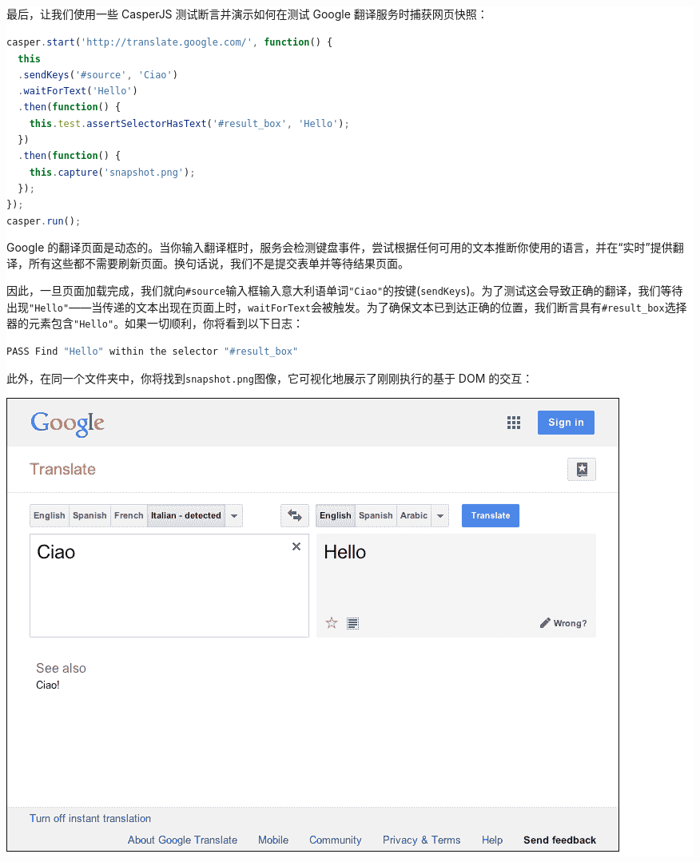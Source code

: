 最后，让我们使用一些 CasperJS 测试断言并演示如何在测试 Google 翻译服务时捕获网页快照：

```js
casper.start('http://translate.google.com/', function() {
  this
  .sendKeys('#source', 'Ciao')
  .waitForText('Hello')
  .then(function() {
    this.test.assertSelectorHasText('#result_box', 'Hello');
  })
  .then(function() {
    this.capture('snapshot.png');
  });
});
casper.run();
```

Google 的翻译页面是动态的。当你输入翻译框时，服务会检测键盘事件，尝试根据任何可用的文本推断你使用的语言，并在“实时”提供翻译，所有这些都不需要刷新页面。换句话说，我们不是提交表单并等待结果页面。

因此，一旦页面加载完成，我们就向`#source`输入框输入意大利语单词`"Ciao"`的按键(`sendKeys`)。为了测试这会导致正确的翻译，我们等待出现`"Hello"`——当传递的文本出现在页面上时，`waitForText`会被触发。为了确保文本已到达正确的位置，我们断言具有`#result_box`选择器的元素包含`"Hello"`。如果一切顺利，你将看到以下日志：

```js
PASS Find "Hello" within the selector "#result_box"

```

此外，在同一个文件夹中，你将找到`snapshot.png`图像，它可视化地展示了刚刚执行的基于 DOM 的交互：

![使用 CasperJS 的导航场景](img/1403OS_06_04.jpg)
